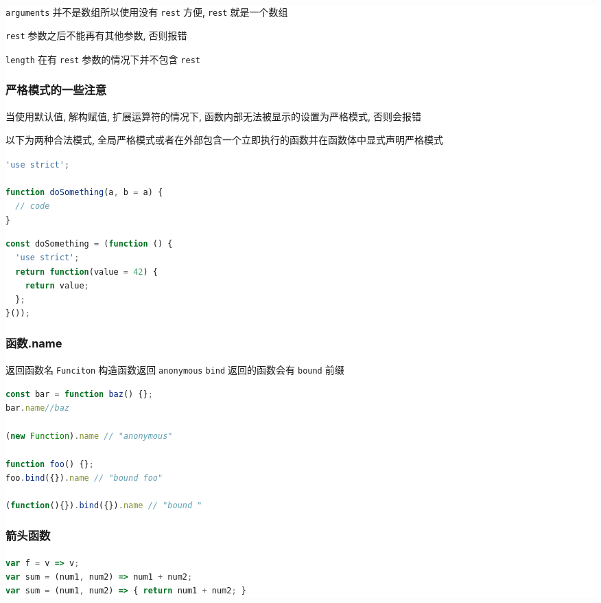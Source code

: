 `arguments` 并不是数组所以使用没有 `rest` 方便, `rest` 就是一个数组

`rest` 参数之后不能再有其他参数, 否则报错

`length` 在有 `rest` 参数的情况下并不包含 `rest`

### 严格模式的一些注意

当使用默认值, 解构赋值, 扩展运算符的情况下, 函数内部无法被显示的设置为严格模式, 否则会报错

以下为两种合法模式, 全局严格模式或者在外部包含一个立即执行的函数并在函数体中显式声明严格模式

```javascript
'use strict';

function doSomething(a, b = a) {
  // code
}
```

```javascript
const doSomething = (function () {
  'use strict';
  return function(value = 42) {
    return value;
  };
}());
```

### 函数.name

返回函数名
`Funciton` 构造函数返回 `anonymous`
`bind` 返回的函数会有 `bound` 前缀

```javascript
const bar = function baz() {};
bar.name//baz

(new Function).name // "anonymous"

function foo() {};
foo.bind({}).name // "bound foo"

(function(){}).bind({}).name // "bound "

```

### 箭头函数

```javascript
var f = v => v;
var sum = (num1, num2) => num1 + num2;
var sum = (num1, num2) => { return num1 + num2; }
```
